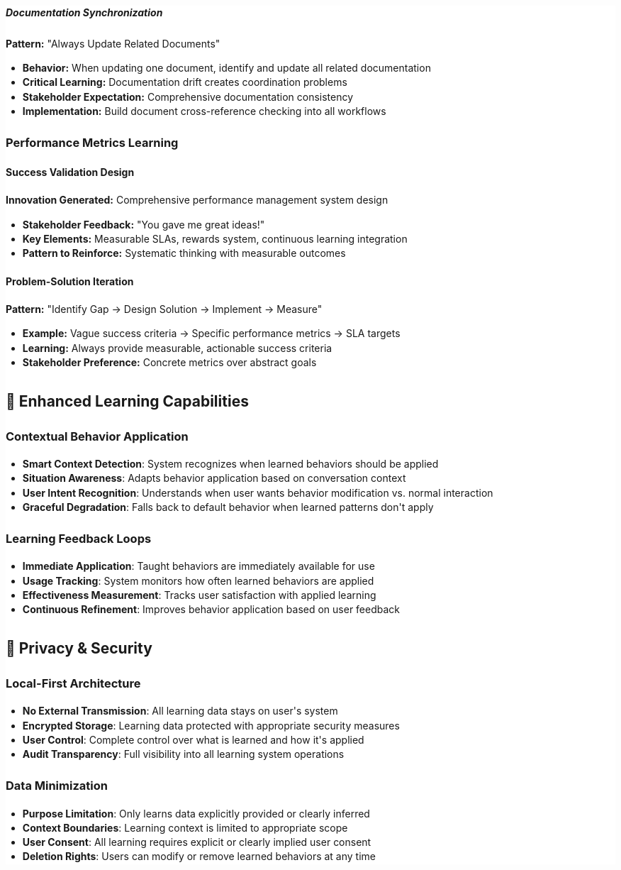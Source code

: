 ##### **Documentation Synchronization**
**Pattern:** "Always Update Related Documents"
- **Behavior:** When updating one document, identify and update all related documentation
- **Critical Learning:** Documentation drift creates coordination problems
- **Stakeholder Expectation:** Comprehensive documentation consistency
- **Implementation:** Build document cross-reference checking into all workflows

### **Performance Metrics Learning**

#### **Success Validation Design**
**Innovation Generated:** Comprehensive performance management system design
- **Stakeholder Feedback:** "You gave me great ideas!" 
- **Key Elements:** Measurable SLAs, rewards system, continuous learning integration
- **Pattern to Reinforce:** Systematic thinking with measurable outcomes

#### **Problem-Solution Iteration**
**Pattern:** "Identify Gap → Design Solution → Implement → Measure"
- **Example:** Vague success criteria → Specific performance metrics → SLA targets
- **Learning:** Always provide measurable, actionable success criteria
- **Stakeholder Preference:** Concrete metrics over abstract goals

## 🚀 **Enhanced Learning Capabilities**

### **Contextual Behavior Application**
- **Smart Context Detection**: System recognizes when learned behaviors should be applied
- **Situation Awareness**: Adapts behavior application based on conversation context
- **User Intent Recognition**: Understands when user wants behavior modification vs. normal interaction
- **Graceful Degradation**: Falls back to default behavior when learned patterns don't apply

### **Learning Feedback Loops**
- **Immediate Application**: Taught behaviors are immediately available for use
- **Usage Tracking**: System monitors how often learned behaviors are applied
- **Effectiveness Measurement**: Tracks user satisfaction with applied learning
- **Continuous Refinement**: Improves behavior application based on user feedback

## 🔐 **Privacy & Security**

### **Local-First Architecture**
- **No External Transmission**: All learning data stays on user's system
- **Encrypted Storage**: Learning data protected with appropriate security measures
- **User Control**: Complete control over what is learned and how it's applied
- **Audit Transparency**: Full visibility into all learning system operations

### **Data Minimization**
- **Purpose Limitation**: Only learns data explicitly provided or clearly inferred
- **Context Boundaries**: Learning context is limited to appropriate scope
- **User Consent**: All learning requires explicit or clearly implied user consent
- **Deletion Rights**: Users can modify or remove learned behaviors at any time
